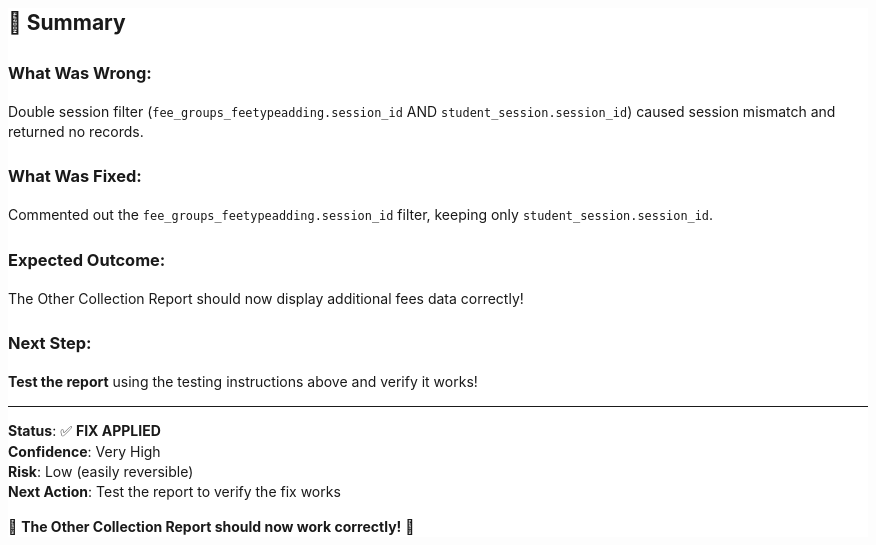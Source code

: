 
## 🎉 Summary

### **What Was Wrong:**
Double session filter (`fee_groups_feetypeadding.session_id` AND `student_session.session_id`) caused session mismatch and returned no records.

### **What Was Fixed:**
Commented out the `fee_groups_feetypeadding.session_id` filter, keeping only `student_session.session_id`.

### **Expected Outcome:**
The Other Collection Report should now display additional fees data correctly!

### **Next Step:**
**Test the report** using the testing instructions above and verify it works!

---

**Status**: ✅ **FIX APPLIED**  
**Confidence**: Very High  
**Risk**: Low (easily reversible)  
**Next Action**: Test the report to verify the fix works  

🎉 **The Other Collection Report should now work correctly!** 🎉


